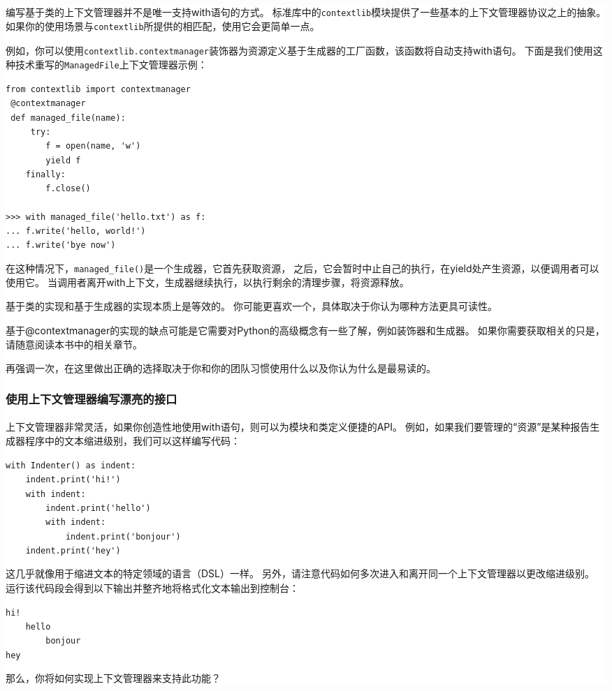 编写基于类的上下文管理器并不是唯一支持with语句的方式。
标准库中的`contextlib`模块提供了一些基本的上下文管理器协议之上的抽象。
如果你的使用场景与`contextlib`所提供的相匹配，使用它会更简单一点。

例如，你可以使用`contextlib.contextmanager`装饰器为资源定义基于生成器的工厂函数，该函数将自动支持with语句。
下面是我们使用这种技术重写的`ManagedFile`上下文管理器示例：

    from contextlib import contextmanager
     @contextmanager
     def managed_file(name):
         try:
            f = open(name, 'w')
            yield f
        finally:
            f.close()

    >>> with managed_file('hello.txt') as f:
    ... f.write('hello, world!')
    ... f.write('bye now')


在这种情况下，`managed_file()`是一个生成器，它首先获取资源，
之后，它会暂时中止自己的执行，在yield处产生资源，以便调用者可以使用它。
当调用者离开with上下文，生成器继续执行，以执行剩余的清理步骤，将资源释放。

基于类的实现和基于生成器的实现本质上是等效的。
你可能更喜欢一个，具体取决于你认为哪种方法更具可读性。

基于@contextmanager的实现的缺点可能是它需要对Python的高级概念有一些了解，例如装饰器和生成器。
如果你需要获取相关的只是，请随意阅读本书中的相关章节。

再强调一次，在这里做出正确的选择取决于你和你的团队习惯使用什么以及你认为什么是最易读的。

### 使用上下文管理器编写漂亮的接口

上下文管理器非常灵活，如果你创造性地使用with语句，则可以为模块和类定义便捷的API。
例如，如果我们要管理的“资源”是某种报告生成器程序中的文本缩进级别，我们可以这样编写代码：

    with Indenter() as indent:
        indent.print('hi!')
        with indent:
            indent.print('hello')
            with indent:
                indent.print('bonjour')
        indent.print('hey')

这几乎就像用于缩进文本的特定领域的语言（DSL）一样。
另外，请注意代码如何多次进入和离开同一个上下文管理器以更改缩进级别。
运行该代码段会得到以下输出并整齐地将格式化文本输出到控制台：

    hi!
        hello
            bonjour
    hey

那么，你将如何实现上下文管理器来支持此功能？
